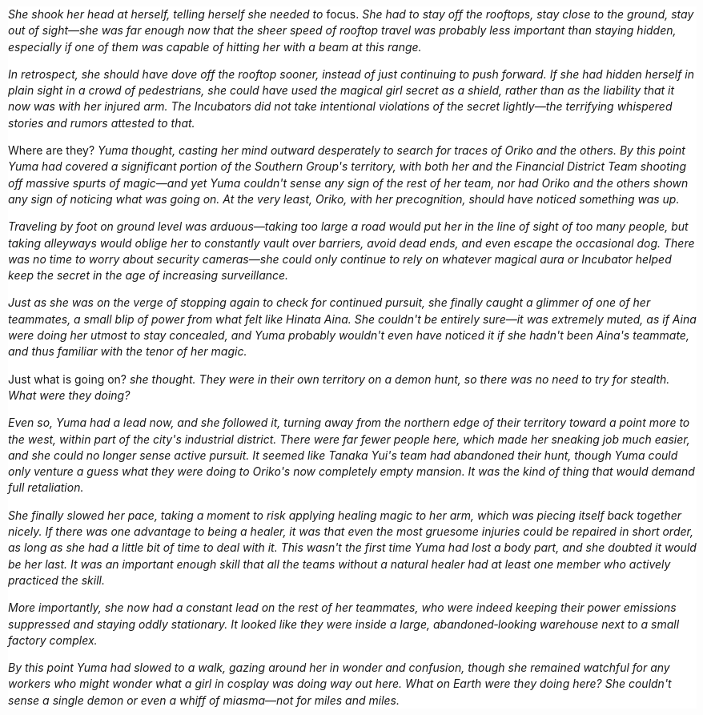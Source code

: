 *She shook her head at herself, telling herself she needed to* focus. *She had to stay off the rooftops, stay close to the ground, stay out of sight—she was far enough now that the sheer speed of rooftop travel was probably less important than staying hidden, especially if one of them was capable of hitting her with a beam at this range.*

*In retrospect, she should have dove off the rooftop sooner, instead of just continuing to push forward. If she had hidden herself in plain sight in a crowd of pedestrians, she could have used the magical girl secret as a shield, rather than as the liability that it now was with her injured arm. The Incubators did not take intentional violations of the secret lightly—the terrifying whispered stories and rumors attested to that.*

Where are they? *Yuma thought, casting her mind outward desperately to search for traces of Oriko and the others. By this point Yuma had covered a significant portion of the Southern Group's territory, with both her and the Financial District Team shooting off massive spurts of magic—and yet Yuma couldn't sense any sign of the rest of her team, nor had Oriko and the others shown any sign of noticing what was going on. At the very least, Oriko, with her precognition, should have noticed something was up.*

*Traveling by foot on ground level was arduous—taking too large a road would put her in the line of sight of too many people, but taking alleyways would oblige her to constantly vault over barriers, avoid dead ends, and even escape the occasional dog. There was no time to worry about security cameras—she could only continue to rely on whatever magical aura or Incubator helped keep the secret in the age of increasing surveillance.*

*Just as she was on the verge of stopping again to check for continued pursuit, she finally caught a glimmer of one of her teammates, a small blip of power from what felt like Hinata Aina. She couldn't be entirely sure—it was extremely muted, as if Aina were doing her utmost to stay concealed, and Yuma probably wouldn't even have noticed it if she hadn't been Aina's teammate, and thus familiar with the tenor of her magic.*

Just what is going on? *she thought. They were in their own territory on a demon hunt, so there was no need to try for stealth. What were they doing?*

*Even so, Yuma had a lead now, and she followed it, turning away from the northern edge of their territory toward a point more to the west, within part of the city's industrial district. There were far fewer people here, which made her sneaking job much easier, and she could no longer sense active pursuit. It seemed like Tanaka Yui's team had abandoned their hunt, though Yuma could only venture a guess what they were doing to Oriko's now completely empty mansion. It was the kind of thing that would demand full retaliation.*

*She finally slowed her pace, taking a moment to risk applying healing magic to her arm, which was piecing itself back together nicely. If there was one advantage to being a healer, it was that even the most gruesome injuries could be repaired in short order, as long as she had a little bit of time to deal with it. This wasn't the first time Yuma had lost a body part, and she doubted it would be her last. It was an important enough skill that all the teams without a natural healer had at least one member who actively practiced the skill.*

*More importantly, she now had a constant lead on the rest of her teammates, who were indeed keeping their power emissions suppressed and staying oddly stationary. It looked like they were inside a large, abandoned‐looking warehouse next to a small factory complex.*

*By this point Yuma had slowed to a walk, gazing around her in wonder and confusion, though she remained watchful for any workers who might wonder what a girl in cosplay was doing way out here. What on Earth were they doing here? She couldn't sense a single demon or even a whiff of miasma—not for miles and miles.*
